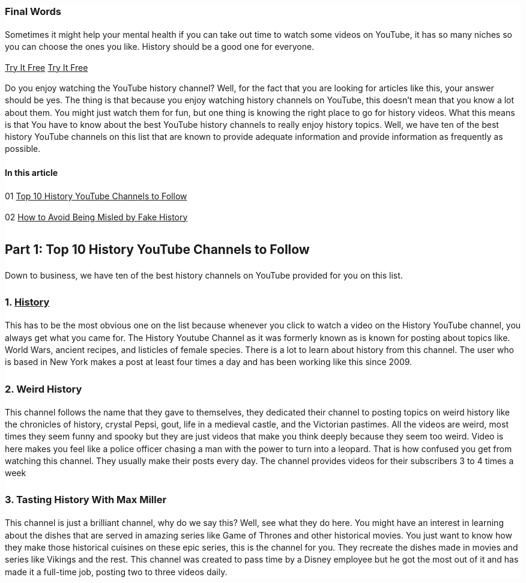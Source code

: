 ### Final Words

Sometimes it might help your mental health if you can take out time to watch some videos on YouTube, it has so many niches so you can choose the ones you like. History should be a good one for everyone.

[Try It Free](https://tools.techidaily.com/wondershare/filmora/download/) [Try It Free](https://tools.techidaily.com/wondershare/filmora/download/)

Do you enjoy watching the YouTube history channel? Well, for the fact that you are looking for articles like this, your answer should be yes. The thing is that because you enjoy watching history channels on YouTube, this doesn’t mean that you know a lot about them. You might just watch them for fun, but one thing is knowing the right place to go for history videos. What this means is that You have to know about the best YouTube history channels to really enjoy history topics. Well, we have ten of the best history YouTube channels on this list that are known to provide adequate information and provide information as frequently as possible.

#### In this article

01 [Top 10 History YouTube Channels to Follow](#part1)

02 [How to Avoid Being Misled by Fake History](#part2)

## Part 1: Top 10 History YouTube Channels to Follow

Down to business, we have ten of the best history channels on YouTube provided for you on this list.

### 1. [History](https://www.youtube.com/channel/UC9MAhZQQd9egwWCxrwSIsJQ)

This has to be the most obvious one on the list because whenever you click to watch a video on the History YouTube channel, you always get what you came for. The History Youtube Channel as it was formerly known as is known for posting about topics like. World Wars, ancient recipes, and listicles of female species. There is a lot to learn about history from this channel. The user who is based in New York makes a post at least four times a day and has been working like this since 2009.

### 2. Weird History

This channel follows the name that they gave to themselves, they dedicated their channel to posting topics on weird history like the chronicles of history, crystal Pepsi, gout, life in a medieval castle, and the Victorian pastimes. All the videos are weird, most times they seem funny and spooky but they are just videos that make you think deeply because they seem too weird. Video is here makes you feel like a police officer chasing a man with the power to turn into a leopard. That is how confused you get from watching this channel. They usually make their posts every day. The channel provides videos for their subscribers 3 to 4 times a week

### 3. Tasting History With Max Miller

This channel is just a brilliant channel, why do we say this? Well, see what they do here. You might have an interest in learning about the dishes that are served in amazing series like Game of Thrones and other historical movies. You just want to know how they make those historical cuisines on these epic series, this is the channel for you. They recreate the dishes made in movies and series like Vikings and the rest. This channel was created to pass time by a Disney employee but he got the most out of it and has made it a full-time job, posting two to three videos daily.
